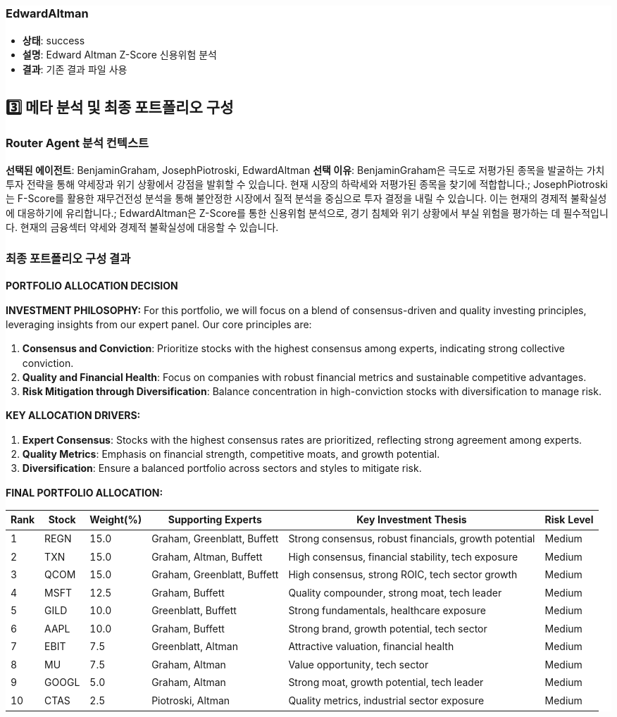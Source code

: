 ### EdwardAltman
- **상태**: success
- **설명**: Edward Altman Z-Score 신용위험 분석
- **결과**: 기존 결과 파일 사용

## 3️⃣ 메타 분석 및 최종 포트폴리오 구성

### Router Agent 분석 컨텍스트
**선택된 에이전트**: BenjaminGraham, JosephPiotroski, EdwardAltman
**선택 이유**: BenjaminGraham은 극도로 저평가된 종목을 발굴하는 가치투자 전략을 통해 약세장과 위기 상황에서 강점을 발휘할 수 있습니다. 현재 시장의 하락세와 저평가된 종목을 찾기에 적합합니다.; JosephPiotroski는 F-Score를 활용한 재무건전성 분석을 통해 불안정한 시장에서 질적 분석을 중심으로 투자 결정을 내릴 수 있습니다. 이는 현재의 경제적 불확실성에 대응하기에 유리합니다.; EdwardAltman은 Z-Score를 통한 신용위험 분석으로, 경기 침체와 위기 상황에서 부실 위험을 평가하는 데 필수적입니다. 현재의 금융섹터 약세와 경제적 불확실성에 대응할 수 있습니다.

### 최종 포트폴리오 구성 결과
**PORTFOLIO ALLOCATION DECISION**

**INVESTMENT PHILOSOPHY:**
For this portfolio, we will focus on a blend of consensus-driven and quality investing principles, leveraging insights from our expert panel. Our core principles are:
1. **Consensus and Conviction**: Prioritize stocks with the highest consensus among experts, indicating strong collective conviction.
2. **Quality and Financial Health**: Focus on companies with robust financial metrics and sustainable competitive advantages.
3. **Risk Mitigation through Diversification**: Balance concentration in high-conviction stocks with diversification to manage risk.

**KEY ALLOCATION DRIVERS:**
1. **Expert Consensus**: Stocks with the highest consensus rates are prioritized, reflecting strong agreement among experts.
2. **Quality Metrics**: Emphasis on financial strength, competitive moats, and growth potential.
3. **Diversification**: Ensure a balanced portfolio across sectors and styles to mitigate risk.

**FINAL PORTFOLIO ALLOCATION:**

| Rank | Stock  | Weight(%) | Supporting Experts          | Key Investment Thesis                              | Risk Level |
|------|--------|-----------|-----------------------------|----------------------------------------------------|------------|
| 1    | REGN   | 15.0      | Graham, Greenblatt, Buffett | Strong consensus, robust financials, growth potential | Medium     |
| 2    | TXN    | 15.0      | Graham, Altman, Buffett     | High consensus, financial stability, tech exposure  | Medium     |
| 3    | QCOM   | 15.0      | Graham, Greenblatt, Buffett | High consensus, strong ROIC, tech sector growth     | Medium     |
| 4    | MSFT   | 12.5      | Graham, Buffett             | Quality compounder, strong moat, tech leader        | Medium     |
| 5    | GILD   | 10.0      | Greenblatt, Buffett         | Strong fundamentals, healthcare exposure            | Medium     |
| 6    | AAPL   | 10.0      | Graham, Buffett             | Strong brand, growth potential, tech sector         | Medium     |
| 7    | EBIT   | 7.5       | Greenblatt, Altman          | Attractive valuation, financial health              | Medium     |
| 8    | MU     | 7.5       | Graham, Altman              | Value opportunity, tech sector                      | Medium     |
| 9    | GOOGL  | 5.0       | Graham, Altman              | Strong moat, growth potential, tech leader          | Medium     |
| 10   | CTAS   | 2.5       | Piotroski, Altman           | Quality metrics, industrial sector exposure         | Medium     |
